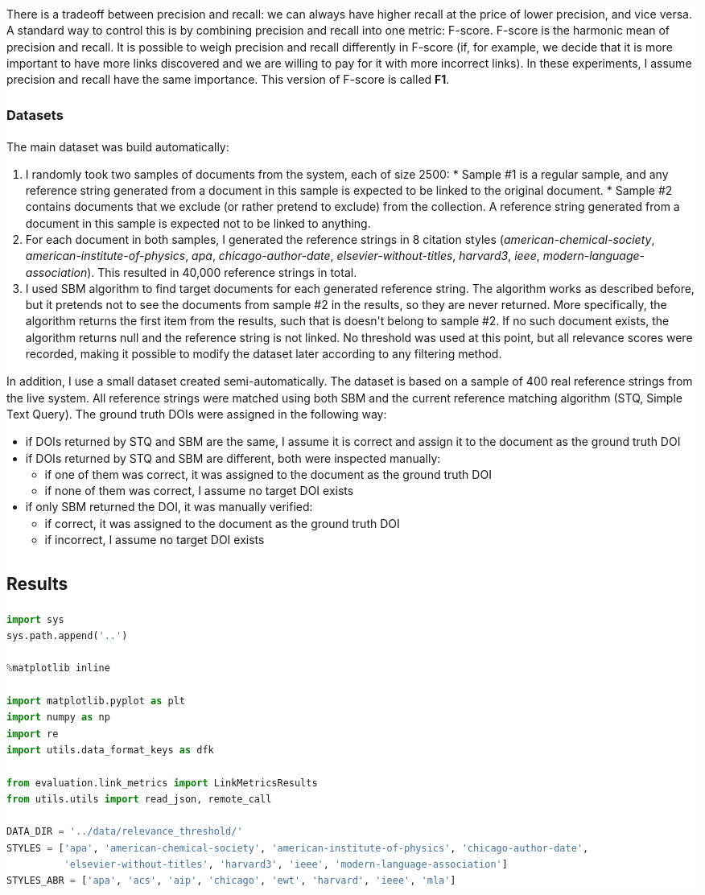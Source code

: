 There is a tradeoff between precision and recall: we can always have higher recall at the price of lower precision, and vice versa. A standard way to control this is by combining precision and recall into one metric: F-score. F-score is the harmonic mean of precision and recall. It is possible to weigh precision and recall differently in F-score (if, for example, we decide that it is more important to have more links discovered and we are willing to pay for it with more incorrect links). In these experiments, I assume precision and recall have the same importance. This version of F-score is called **F1**.

### Datasets

The main dataset was build automatically:
  1. I randomly took two samples of documents from the system, each of size 2500:
    * Sample #1 is a regular sample, and any reference string generated from a document in this sample is expected to be linked to the original document.
    * Sample #2 contains documents that we exclude (or rather pretend to exclude) from the collection. A reference string generated from a document in this sample is expected not to be linked to anything.
  2. For each document in both samples, I generated the reference strings in 8 citation styles (*american-chemical-society*, *american-institute-of-physics*, *apa*, *chicago-author-date*, *elsevier-without-titles*, *harvard3*, *ieee*, *modern-language-association*). This resulted in 40,000 reference strings in total.
  3. I used SBM algorithm to find target documents for each generated reference string. The algorithm works as described before, but it pretends not to see the documents from sample #2 in the results, so they are never returned. More specifically, the algorithm returns the first item from the results, such that is doesn't belong to sample #2. If no such document exists, the algorithm returns null and the reference string is not linked. No threshold was used at this point, but all relevance scores were recorded, making it possible to modify the dataset later according to any filtering method.
  
In addition, I use a small dataset created semi-automatically. The dataset is based on a sample of 400 real reference strings from the live system. All reference strings were matched using both SBM and the current reference matching algorithm (STQ, Simple Text Query). The ground truth DOIs were assigned in the following way:
  * if DOIs returned by STQ and SBM are the same, I assume it is correct and assign it to the document as the ground truth DOI
  * if DOIs returned by STQ and SBM are different, both were inspected manually:
    * if one of them was correct, it was assigned to the document as the ground truth DOI
    * if none of them was correct, I assume no target DOI exists
  * if only SBM returned the DOI, it was manually verified:
    * if correct, it was assigned to the document as the ground truth DOI
    * if incorrect, I assume no target DOI exists

## Results


```python
import sys
sys.path.append('..')

%matplotlib inline

import matplotlib.pyplot as plt
import numpy as np
import re
import utils.data_format_keys as dfk

from evaluation.link_metrics import LinkMetricsResults
from utils.utils import read_json, remote_call

DATA_DIR = '../data/relevance_threshold/'
STYLES = ['apa', 'american-chemical-society', 'american-institute-of-physics', 'chicago-author-date',
          'elsevier-without-titles', 'harvard3', 'ieee', 'modern-language-association']
STYLES_ABR = ['apa', 'acs', 'aip', 'chicago', 'ewt', 'harvard', 'ieee', 'mla']
```
